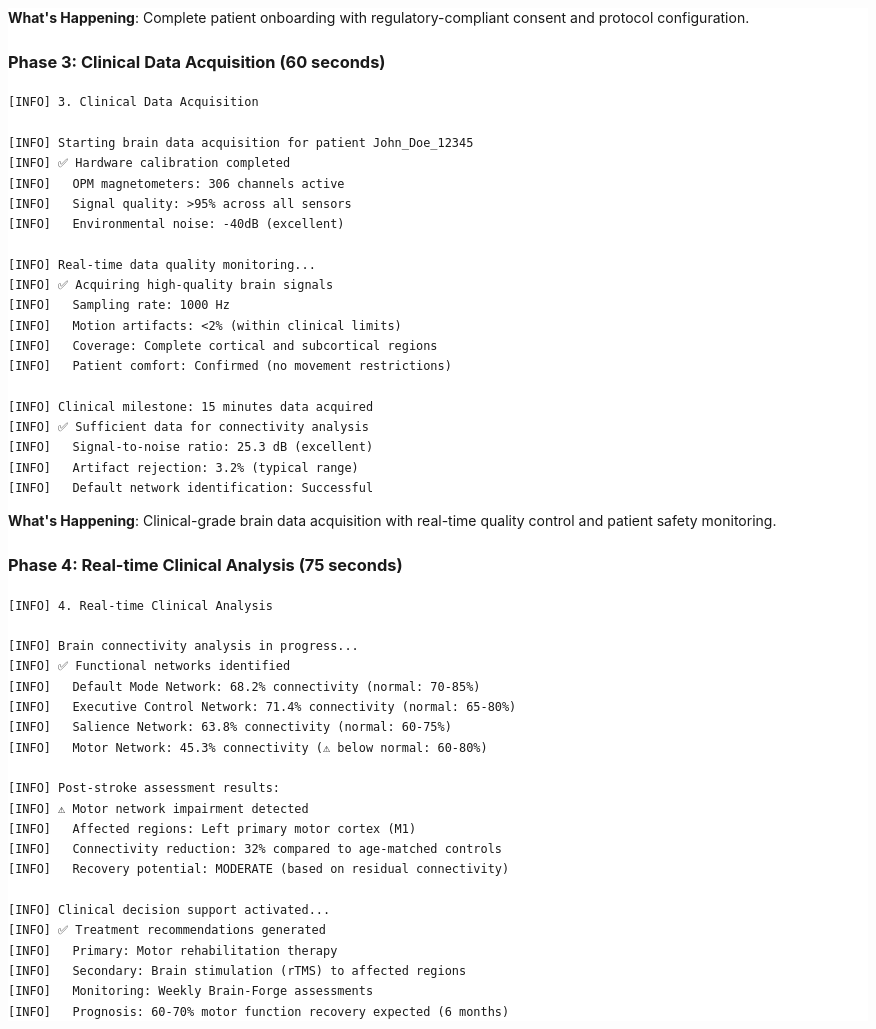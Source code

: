 **What's Happening**: Complete patient onboarding with regulatory-compliant consent and protocol configuration.

### Phase 3: Clinical Data Acquisition (60 seconds)
```
[INFO] 3. Clinical Data Acquisition

[INFO] Starting brain data acquisition for patient John_Doe_12345
[INFO] ✅ Hardware calibration completed
[INFO]   OPM magnetometers: 306 channels active
[INFO]   Signal quality: >95% across all sensors
[INFO]   Environmental noise: -40dB (excellent)

[INFO] Real-time data quality monitoring...
[INFO] ✅ Acquiring high-quality brain signals
[INFO]   Sampling rate: 1000 Hz
[INFO]   Motion artifacts: <2% (within clinical limits)
[INFO]   Coverage: Complete cortical and subcortical regions
[INFO]   Patient comfort: Confirmed (no movement restrictions)

[INFO] Clinical milestone: 15 minutes data acquired
[INFO] ✅ Sufficient data for connectivity analysis
[INFO]   Signal-to-noise ratio: 25.3 dB (excellent)
[INFO]   Artifact rejection: 3.2% (typical range)
[INFO]   Default network identification: Successful
```

**What's Happening**: Clinical-grade brain data acquisition with real-time quality control and patient safety monitoring.

### Phase 4: Real-time Clinical Analysis (75 seconds)
```
[INFO] 4. Real-time Clinical Analysis

[INFO] Brain connectivity analysis in progress...
[INFO] ✅ Functional networks identified
[INFO]   Default Mode Network: 68.2% connectivity (normal: 70-85%)
[INFO]   Executive Control Network: 71.4% connectivity (normal: 65-80%)
[INFO]   Salience Network: 63.8% connectivity (normal: 60-75%)
[INFO]   Motor Network: 45.3% connectivity (⚠️ below normal: 60-80%)

[INFO] Post-stroke assessment results:
[INFO] ⚠️ Motor network impairment detected
[INFO]   Affected regions: Left primary motor cortex (M1)
[INFO]   Connectivity reduction: 32% compared to age-matched controls
[INFO]   Recovery potential: MODERATE (based on residual connectivity)

[INFO] Clinical decision support activated...
[INFO] ✅ Treatment recommendations generated
[INFO]   Primary: Motor rehabilitation therapy
[INFO]   Secondary: Brain stimulation (rTMS) to affected regions
[INFO]   Monitoring: Weekly Brain-Forge assessments
[INFO]   Prognosis: 60-70% motor function recovery expected (6 months)
```
